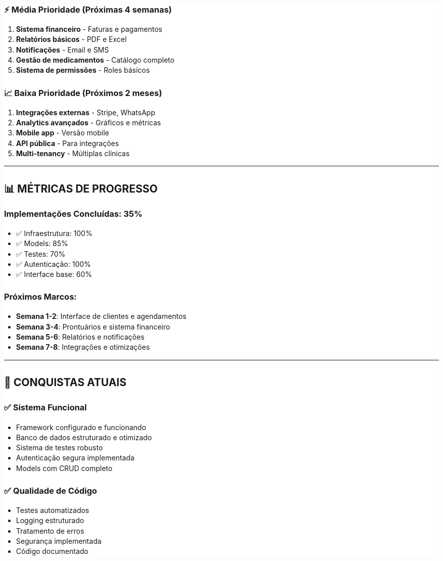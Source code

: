 ### **⚡ Média Prioridade (Próximas 4 semanas)**
1. **Sistema financeiro** - Faturas e pagamentos
2. **Relatórios básicos** - PDF e Excel
3. **Notificações** - Email e SMS
4. **Gestão de medicamentos** - Catálogo completo
5. **Sistema de permissões** - Roles básicos

### **📈 Baixa Prioridade (Próximos 2 meses)**
1. **Integrações externas** - Stripe, WhatsApp
2. **Analytics avançados** - Gráficos e métricas
3. **Mobile app** - Versão mobile
4. **API pública** - Para integrações
5. **Multi-tenancy** - Múltiplas clínicas

---

## 📊 **MÉTRICAS DE PROGRESSO**

### **Implementações Concluídas: 35%**
- ✅ Infraestrutura: 100%
- ✅ Models: 85%
- ✅ Testes: 70%
- ✅ Autenticação: 100%
- ✅ Interface base: 60%

### **Próximos Marcos:**
- **Semana 1-2**: Interface de clientes e agendamentos
- **Semana 3-4**: Prontuários e sistema financeiro
- **Semana 5-6**: Relatórios e notificações
- **Semana 7-8**: Integrações e otimizações

---

## 🎉 **CONQUISTAS ATUAIS**

### **✅ Sistema Funcional**
- Framework configurado e funcionando
- Banco de dados estruturado e otimizado
- Sistema de testes robusto
- Autenticação segura implementada
- Models com CRUD completo

### **✅ Qualidade de Código**
- Testes automatizados
- Logging estruturado
- Tratamento de erros
- Segurança implementada
- Código documentado
